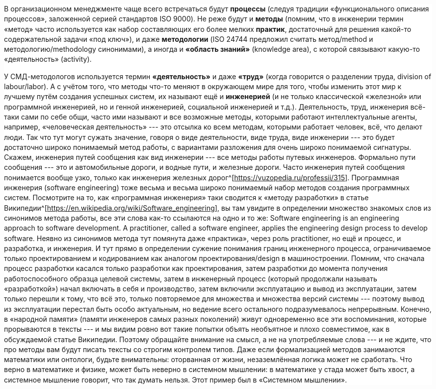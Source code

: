 В организационном менеджменте чаще всего встречаться будут **процессы**
(следуя традиции «функционального описания процессов», заложенной серией
стандартов ISO 9000). Не реже будут и **методы** (помним, что в
инженерии термин «метод» часто используется как набор составляющих его
более мелких **практик**, достаточный для решения какой-то
содержательной задачи «под ключ»), и даже **методологии** (ISO 24744
предложил считать метод/method и методологию/methodology синонимами), а
иногда и **«область знаний»** (knowledge area), с которой связывают
какую-то «деятельность» (activity).

У СМД-методологов используется термин **«деятельность»** и даже
**«труд»** (когда говорится о разделении труда, division of
labour/labor). А с учётом того, что методы что-то меняют в окружающем
мире для того, чтобы изменить этот мир к лучшему путём создания успешных
систем, их называют ещё и **инженерией** (и не только классической
«железной» или программной инженерией, но и генной инженерией,
социальной инженерией и т.д.). Деятельность, труд, инженерия всё-таки
сами по себе общи, часто ими называют и все возможные методы, которыми
работают интеллектуальные агенты, например, «человеческая
деятельность» --- это отсылка ко всем методам, которыми работает
человек, всё, что делают люди. Так что тут могут сужать значение, говоря
о виде деятельности, виде труда, виде инженерии --- это будет достаточно
широко понимаемый метод работы, с вариантами разложения для очень широко
понимаемой сигнатуры. Скажем, инженерия путей сообщения как вид
инженерии --- все методы работы путевых инженеров. Формально пути
сообщения --- это и автомобильные дороги, и водные пути, и железные
дороги. Часто инженерия путей сообщения понимается вообще узко, только
как инженерия железных
дорог^[<https://vuzopedia.ru/professii/315>].
Программная инженерия (software engineering) тоже весьма и весьма широко
понимаемый набор методов создания программных систем. Посмотрите на то,
как «программная инженерия» таки сводится к «методу разработки» в статье
Википедии^[<https://en.wikipedia.org/wiki/Software_engineering>],
вы там увидите в определении множество знакомых слов из синонимов метода
работы, все эти слова как-то ссылаются на одно и то же: Software
engineering is an engineering approach to software development. A
practitioner, called a software engineer, applies the engineering design
process to develop software. Неявно из синонимов метода тут помянута
даже «практика», через роль practitioner, но ещё и процесс, и
разработка, и инженерия. И тут прямо в определении сужение понимания
границ инженерного процесса, ограничиваемое только проектированием и
кодированием как аналогом проектирования/design в машиностроении.
Помним, что сначала процесс разработки касался только разработки как
проектирования, затем разработки до момента получения работоспособного
образца целевой системы, затем в инженерный процесс (который продолжали
называть «разработкой») начал включать в себя и производство, затем
включили эксплуатацию и вывод из эксплуатации, затем только перешли к
тому, что всё это, только повторяемое для множества и множества версий
системы --- поэтому вывод из эксплуатации перестал быть особо
актуальным, но ведение всего остального подразумевалось непрерывным.
Конечно, в «народной памяти» (памяти инженеров самых разных поколений)
живут одновременно все эти воспоминания, которые прорываются в
тексты --- и мы видим ровно вот такие попытки объять необъятное и плохо
совместимое, как в обсуждаемой статье Википедии. Поэтому обращайте
внимание на смысл, а не на употребляемые слова --- и не ждите, что про
методы вам будут писать тексты со строгим контролем типов. Даже если
формализацией методов занимаются математики или онтологи, будьте
внимательны: оторванная от жизни, незаземлённая логика может не
сработать. Что верно в математике и физике, может быть неверно в
системном мышлении: в математике у стада может быть хвост, а системное
мышление говорит, что так думать нельзя. Этот пример был в «Системном
мышлении».

